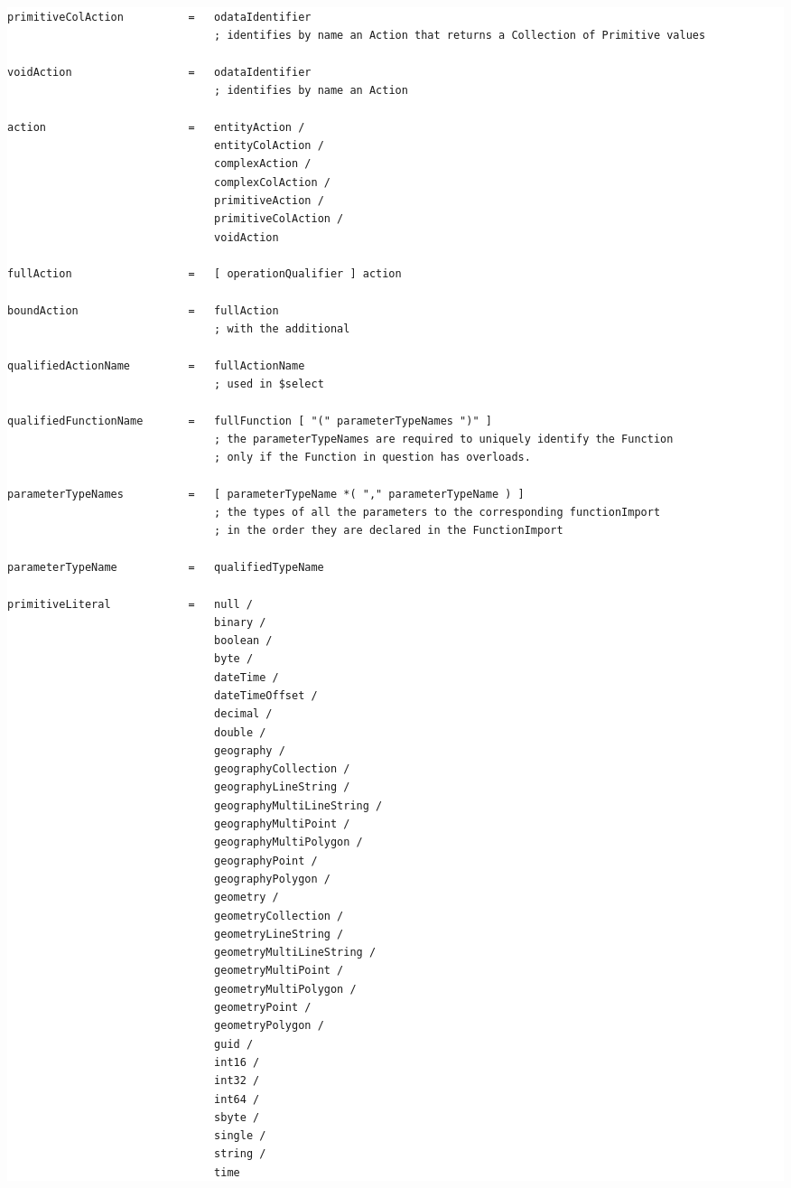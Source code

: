 	primitiveColAction			=	odataIdentifier
									; identifies by name an Action that returns a Collection of Primitive values

	voidAction					=	odataIdentifier
									; identifies by name an Action

	action						=	entityAction / 
									entityColAction /
									complexAction /
									complexColAction /
									primitiveAction / 
									primitiveColAction / 
									voidAction
									
	fullAction					= 	[ operationQualifier ] action

	boundAction					= 	fullAction
									; with the additional 

	qualifiedActionName			= 	fullActionName
									; used in $select

	qualifiedFunctionName 		= 	fullFunction [ "(" parameterTypeNames ")" ]
                      				; the parameterTypeNames are required to uniquely identify the Function
                      				; only if the Function in question has overloads.

	parameterTypeNames    		= 	[ parameterTypeName *( "," parameterTypeName ) ]
                      				; the types of all the parameters to the corresponding functionImport 
                      				; in the order they are declared in the FunctionImport

	parameterTypeName     		= 	qualifiedTypeName 

    primitiveLiteral 			=	null /
									binary / 
									boolean /
									byte /
									dateTime /
									dateTimeOffset /
									decimal /
									double /
									geography /
									geographyCollection / 
									geographyLineString /
									geographyMultiLineString /
									geographyMultiPoint /
									geographyMultiPolygon /
									geographyPoint / 
									geographyPolygon /
									geometry /
									geometryCollection / 
									geometryLineString /
									geometryMultiLineString /
									geometryMultiPoint /
									geometryMultiPolygon /
									geometryPoint / 
									geometryPolygon /
									guid / 
									int16 /
									int32 /
									int64 / 
									sbyte /
									single /
									string / 
									time 
